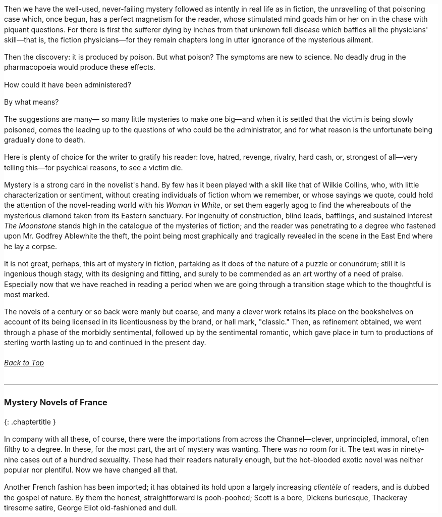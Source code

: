 Then we have the well-used, never-failing mystery followed as intently in real life as in fiction, the unravelling of that poisoning case which, once begun, has a perfect magnetism for the reader, whose stimulated mind goads him or her on in the chase with piquant questions. For there is first the sufferer dying by inches from that unknown fell disease which baffles all the physicians&#39; skill—that is, the fiction physicians—for they remain chapters long in utter ignorance of the mysterious ailment.

Then the discovery: it is produced by poison. But what poison? The symptoms are new to science. No deadly drug in the pharmacopoeia would produce these effects.

How could it have been administered?

By what means?

The suggestions are many— so many little mysteries to make one big—and when it is settled that the victim is being slowly poisoned, comes the leading up to the questions of who could be the administrator, and for what reason is the unfortunate being gradually done to death.

Here is plenty of choice for the writer to gratify his reader: love, hatred, revenge, rivalry, hard cash, or, strongest of all—very telling this—for psychical reasons, to see a victim die.

Mystery is a strong card in the novelist&#39;s hand. By few has it been played with a skill like that of Wilkie Collins, who, with little characterization or sentiment, without creating individuals of fiction whom we remember, or whose sayings we quote, could hold the attention of the novel-reading world with his _Woman in White_, or set them eagerly agog to find the whereabouts of the mysterious diamond taken from its Eastern sanctuary. For ingenuity of construction, blind leads, bafflings, and sustained interest _The Moonstone_ stands high in the catalogue of the mysteries of fiction; and the reader was penetrating to a degree who fastened upon Mr. Godfrey Ablewhite the theft, the point being most graphically and tragically revealed in the scene in the East End where he lay a corpse.

It is not great, perhaps, this art of mystery in fiction, partaking as it does of the nature of a puzzle or conundrum; still it is ingenious though stagy, with its designing and fitting, and surely to be commended as an art worthy of a need of praise. Especially now that we have reached in reading a period when we are going through a transition stage which to the thoughtful is most marked.

The novels of a century or so back were manly but coarse, and many a clever work retains its place on the bookshelves on account of its being licensed in its licentiousness by the brand, or hall mark, &quot;classic.&quot; Then, as refinement obtained, we went through a phase of the morbidly sentimental, followed up by the sentimental romantic, which gave place in turn to productions of sterling worth lasting up to and continued in the present day.

<h6 class="btt"><a href="#top">Back to Top</a></h6>
<hr>

### Mystery Novels of France
{: .chaptertitle }

In company with all these, of course, there were the importations from across the Channel&mdash;clever, unprincipled, immoral, often filthy to a degree. In these, for the most part, the art of mystery was wanting. There was no room for it. The text was in ninety-nine cases out of a hundred sexuality. These had their readers naturally enough, but the hot-blooded exotic novel was neither popular nor plentiful. Now we have changed all that.

Another French fashion has been imported; it has obtained its hold upon a largely increasing _clientèle_ of readers, and is dubbed the gospel of nature. By them the honest, straightforward is pooh-poohed; Scott is a bore, Dickens burlesque, Thackeray tiresome satire, George Eliot old-fashioned and dull.
